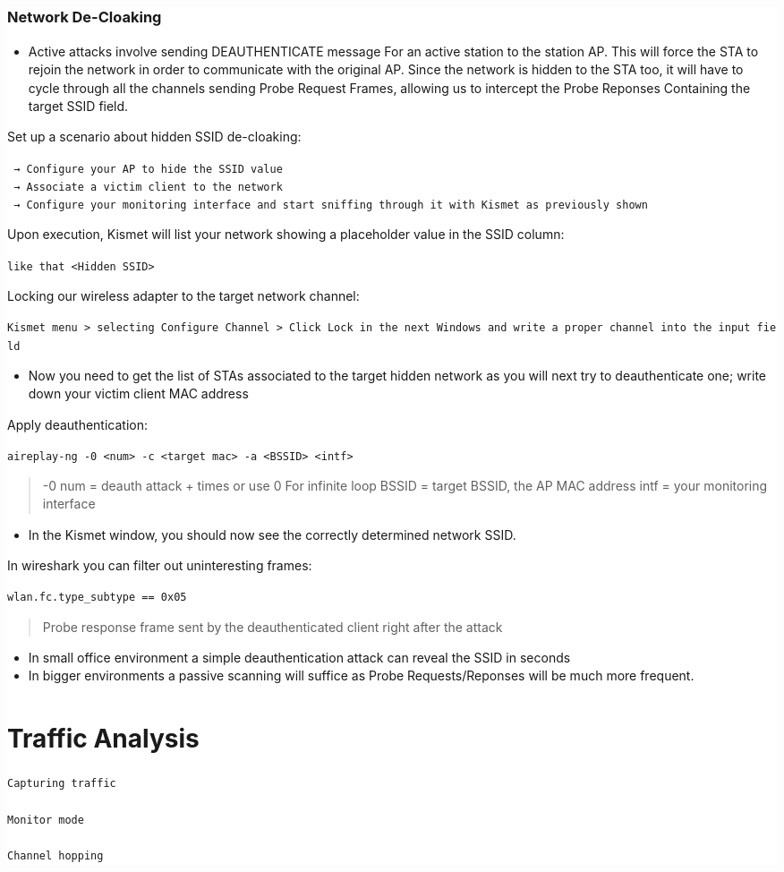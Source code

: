 ### Network De-Cloaking
- Active attacks involve sending DEAUTHENTICATE message For an active station to the station AP. This will force the STA to rejoin the network in order to communicate with the original AP. Since the network is hidden to the STA too, it will have to cycle through all the channels sending Probe Request Frames, allowing us to intercept the Probe Reponses Containing the target SSID field.

Set up a scenario about hidden SSID de-cloaking:
```
 → Configure your AP to hide the SSID value
 → Associate a victim client to the network
 → Configure your monitoring interface and start sniffing through it with Kismet as previously shown
```

Upon execution, Kismet will list your network showing a placeholder value in the SSID column:
```
like that <Hidden SSID>
```

Locking our wireless adapter to the target network channel:
```
Kismet menu > selecting Configure Channel > Click Lock in the next Windows and write a proper channel into the input field
```

- Now you need to get the list of STAs associated to the target hidden network as you will next try to deauthenticate one; write down your victim client MAC address

Apply deauthentication:
```
aireplay-ng -0 <num> -c <target mac> -a <BSSID> <intf>
```

> -0 num = deauth attack + times or use 0 For infinite loop
> BSSID = target BSSID, the AP MAC address
> intf = your monitoring interface

- In the Kismet window, you should now see the correctly determined network SSID.

In wireshark you can filter out uninteresting frames:
```
wlan.fc.type_subtype == 0x05
```

> Probe response frame sent by the deauthenticated client right after the attack

- In small office environment a simple deauthentication attack can reveal the SSID in seconds
- In bigger environments a passive scanning will suffice as Probe Requests/Reponses will be much more frequent.


# Traffic Analysis

	Capturing traffic
	
	Monitor mode
	
	Channel hopping
	